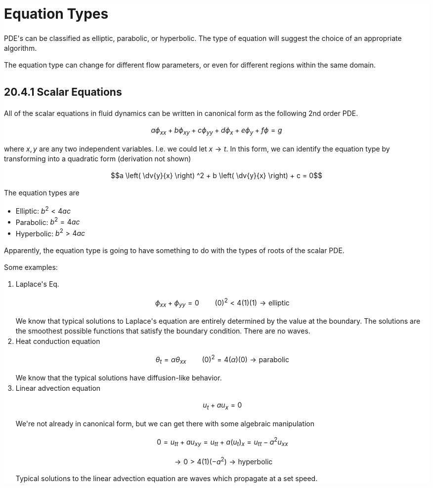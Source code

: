 # Equation Types

PDE's can be classified as elliptic, parabolic, or hyperbolic. The type of equation will suggest the choice of an appropriate algorithm.

The equation type can change for different flow parameters, or even for different regions within the same domain.

## **20.4.1** Scalar Equations

All of the scalar equations in fluid dynamics can be written in canonical form as the following 2nd order PDE.

```math
a \phi_{xx} + b \phi_{xy} + c \phi_{yy} + d \phi_x + e \phi_y + f \phi = g
```
where $` x, y `$ are any two independent variables. I.e. we could let $` x \rightarrow t `$. In this form, we can identify the equation type by transforming into a quadratic form (derivation not shown)
```math
a \left( \dv{y}{x} \right) ^2 + b \left( \dv{y}{x} \right) + c = 0
```
The equation types are

 - Elliptic: $` b^2 < 4ac `$ 
 - Parabolic: $` b^2 = 4ac `$ 
 - Hyperbolic: $` b^2 > 4ac `$ 

Apparently, the equation type is going to have something to do with the types of roots of the scalar PDE.

Some examples:

1. Laplace's Eq.
    ```math
    \phi_{xx} + \phi_{yy} = 0 \qquad (0) ^2 < 4(1)(1) \rightarrow \text{elliptic}
    ```
    We know that typical solutions to Laplace's equation are entirely determined by the value at the boundary. The solutions are the smoothest possible functions that satisfy the boundary condition. There are no waves.
2. Heat conduction equation
    ```math
    \theta _t = \alpha \theta_{xx} \qquad (0)^2 = 4 (\alpha)(0) \rightarrow \text{parabolic}
    ```
    We know that the typical solutions have diffusion-like behavior.
3. Linear advection equation
    ```math
    u_t + a u_x = 0
    ```
    We're not already in canonical form, but we can get there with some algebraic manipulation
    ```math
    0 = u_{tt} + a u_{xy} = u_{tt} + a (u_t)_x = u_{tt} - a^2 u_{xx}
    ```
    ```math
    \rightarrow 0 > 4(1)(-a^2) \rightarrow \text{hyperbolic}
    ```
    Typical solutions to the linear advection equation are waves which propagate at a set speed.
